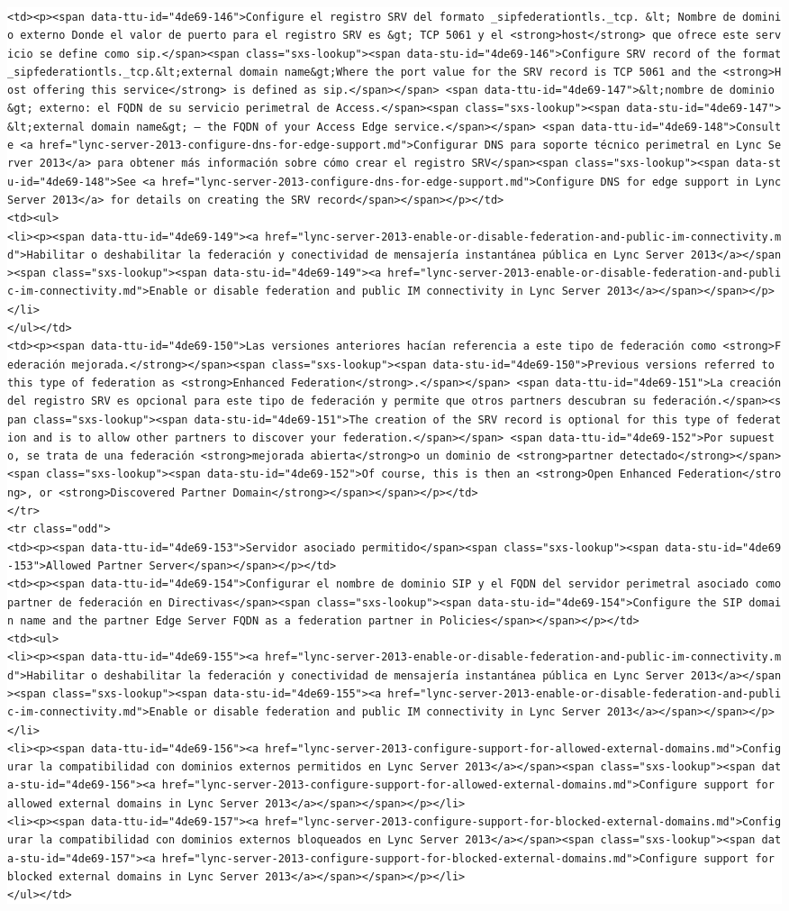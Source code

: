     <td><p><span data-ttu-id="4de69-146">Configure el registro SRV del formato _sipfederationtls._tcp. &lt; Nombre de dominio externo Donde el valor de puerto para el registro SRV es &gt; TCP 5061 y el <strong>host</strong> que ofrece este servicio se define como sip.</span><span class="sxs-lookup"><span data-stu-id="4de69-146">Configure SRV record of the format _sipfederationtls._tcp.&lt;external domain name&gt;Where the port value for the SRV record is TCP 5061 and the <strong>Host offering this service</strong> is defined as sip.</span></span> <span data-ttu-id="4de69-147">&lt;nombre de dominio &gt; externo: el FQDN de su servicio perimetral de Access.</span><span class="sxs-lookup"><span data-stu-id="4de69-147">&lt;external domain name&gt; – the FQDN of your Access Edge service.</span></span> <span data-ttu-id="4de69-148">Consulte <a href="lync-server-2013-configure-dns-for-edge-support.md">Configurar DNS para soporte técnico perimetral en Lync Server 2013</a> para obtener más información sobre cómo crear el registro SRV</span><span class="sxs-lookup"><span data-stu-id="4de69-148">See <a href="lync-server-2013-configure-dns-for-edge-support.md">Configure DNS for edge support in Lync Server 2013</a> for details on creating the SRV record</span></span></p></td>
    <td><ul>
    <li><p><span data-ttu-id="4de69-149"><a href="lync-server-2013-enable-or-disable-federation-and-public-im-connectivity.md">Habilitar o deshabilitar la federación y conectividad de mensajería instantánea pública en Lync Server 2013</a></span><span class="sxs-lookup"><span data-stu-id="4de69-149"><a href="lync-server-2013-enable-or-disable-federation-and-public-im-connectivity.md">Enable or disable federation and public IM connectivity in Lync Server 2013</a></span></span></p></li>
    </ul></td>
    <td><p><span data-ttu-id="4de69-150">Las versiones anteriores hacían referencia a este tipo de federación como <strong>Federación mejorada.</strong></span><span class="sxs-lookup"><span data-stu-id="4de69-150">Previous versions referred to this type of federation as <strong>Enhanced Federation</strong>.</span></span> <span data-ttu-id="4de69-151">La creación del registro SRV es opcional para este tipo de federación y permite que otros partners descubran su federación.</span><span class="sxs-lookup"><span data-stu-id="4de69-151">The creation of the SRV record is optional for this type of federation and is to allow other partners to discover your federation.</span></span> <span data-ttu-id="4de69-152">Por supuesto, se trata de una federación <strong>mejorada abierta</strong>o un dominio de <strong>partner detectado</strong></span><span class="sxs-lookup"><span data-stu-id="4de69-152">Of course, this is then an <strong>Open Enhanced Federation</strong>, or <strong>Discovered Partner Domain</strong></span></span></p></td>
    </tr>
    <tr class="odd">
    <td><p><span data-ttu-id="4de69-153">Servidor asociado permitido</span><span class="sxs-lookup"><span data-stu-id="4de69-153">Allowed Partner Server</span></span></p></td>
    <td><p><span data-ttu-id="4de69-154">Configurar el nombre de dominio SIP y el FQDN del servidor perimetral asociado como partner de federación en Directivas</span><span class="sxs-lookup"><span data-stu-id="4de69-154">Configure the SIP domain name and the partner Edge Server FQDN as a federation partner in Policies</span></span></p></td>
    <td><ul>
    <li><p><span data-ttu-id="4de69-155"><a href="lync-server-2013-enable-or-disable-federation-and-public-im-connectivity.md">Habilitar o deshabilitar la federación y conectividad de mensajería instantánea pública en Lync Server 2013</a></span><span class="sxs-lookup"><span data-stu-id="4de69-155"><a href="lync-server-2013-enable-or-disable-federation-and-public-im-connectivity.md">Enable or disable federation and public IM connectivity in Lync Server 2013</a></span></span></p></li>
    <li><p><span data-ttu-id="4de69-156"><a href="lync-server-2013-configure-support-for-allowed-external-domains.md">Configurar la compatibilidad con dominios externos permitidos en Lync Server 2013</a></span><span class="sxs-lookup"><span data-stu-id="4de69-156"><a href="lync-server-2013-configure-support-for-allowed-external-domains.md">Configure support for allowed external domains in Lync Server 2013</a></span></span></p></li>
    <li><p><span data-ttu-id="4de69-157"><a href="lync-server-2013-configure-support-for-blocked-external-domains.md">Configurar la compatibilidad con dominios externos bloqueados en Lync Server 2013</a></span><span class="sxs-lookup"><span data-stu-id="4de69-157"><a href="lync-server-2013-configure-support-for-blocked-external-domains.md">Configure support for blocked external domains in Lync Server 2013</a></span></span></p></li>
    </ul></td>